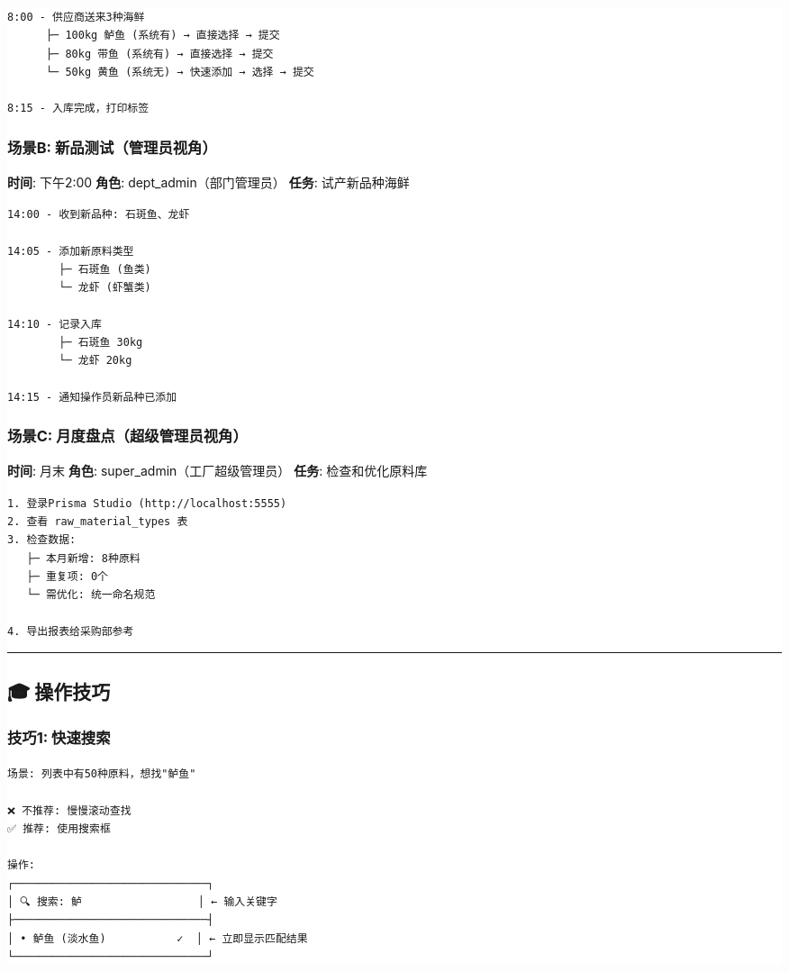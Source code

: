 ```
8:00 - 供应商送来3种海鲜
      ├─ 100kg 鲈鱼 (系统有) → 直接选择 → 提交
      ├─ 80kg 带鱼 (系统有) → 直接选择 → 提交
      └─ 50kg 黄鱼 (系统无) → 快速添加 → 选择 → 提交

8:15 - 入库完成，打印标签
```

### 场景B: 新品测试（管理员视角）

**时间**: 下午2:00
**角色**: dept_admin（部门管理员）
**任务**: 试产新品种海鲜

```
14:00 - 收到新品种: 石斑鱼、龙虾

14:05 - 添加新原料类型
        ├─ 石斑鱼 (鱼类)
        └─ 龙虾 (虾蟹类)

14:10 - 记录入库
        ├─ 石斑鱼 30kg
        └─ 龙虾 20kg

14:15 - 通知操作员新品种已添加
```

### 场景C: 月度盘点（超级管理员视角）

**时间**: 月末
**角色**: super_admin（工厂超级管理员）
**任务**: 检查和优化原料库

```
1. 登录Prisma Studio (http://localhost:5555)
2. 查看 raw_material_types 表
3. 检查数据:
   ├─ 本月新增: 8种原料
   ├─ 重复项: 0个
   └─ 需优化: 统一命名规范

4. 导出报表给采购部参考
```

---

## 🎓 操作技巧

### 技巧1: 快速搜索

```
场景: 列表中有50种原料，想找"鲈鱼"

❌ 不推荐: 慢慢滚动查找
✅ 推荐: 使用搜索框

操作:
┌──────────────────────────────┐
│ 🔍 搜索: 鲈                  │ ← 输入关键字
├──────────────────────────────┤
│ • 鲈鱼 (淡水鱼)           ✓  │ ← 立即显示匹配结果
└──────────────────────────────┘
```
